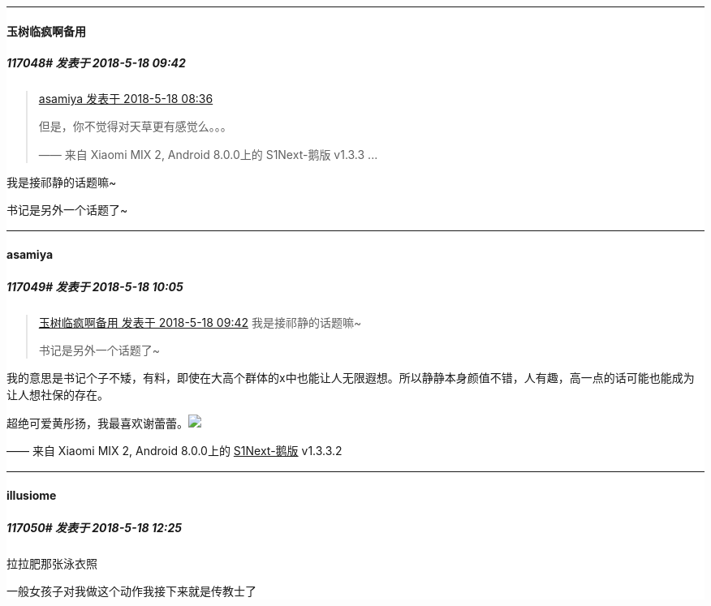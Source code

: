 





*****

####  玉树临疯啊备用  
##### 117048#       发表于 2018-5-18 09:42



<blockquote><a href="httphttps://bbs.saraba1st.com/2b/forum.php?mod=redirect&amp;goto=findpost&amp;pid=39655086&amp;ptid=1105387" target="_blank">asamiya 发表于 2018-5-18 08:36</a>

但是，你不觉得对天草更有感觉么。。。


—— 来自 Xiaomi MIX 2, Android 8.0.0上的 S1Next-鹅版 v1.3.3 ...</blockquote>
我是接祁静的话题嘛~

书记是另外一个话题了~







*****

####  asamiya  
##### 117049#       发表于 2018-5-18 10:05



<blockquote><a href="httphttps://bbs.saraba1st.com/2b/forum.php?mod=redirect&amp;goto=findpost&amp;pid=39655562&amp;ptid=1105387" target="_blank">玉树临疯啊备用 发表于 2018-5-18 09:42</a>
我是接祁静的话题嘛~

书记是另外一个话题了~</blockquote>
我的意思是书记个子不矮，有料，即使在大高个群体的x中也能让人无限遐想。所以静静本身颜值不错，人有趣，高一点的话可能也能成为让人想社保的存在。

超绝可爱黄彤扬，我最喜欢谢蕾蕾。<img src="https://static.saraba1st.com/image/smiley/face2017/075.png" referrerpolicy="no-referrer">

—— 来自 Xiaomi MIX 2, Android 8.0.0上的 [S1Next-鹅版](https://github.com/ykrank/S1-Next/releases) v1.3.3.2







*****

####  illusiome  
##### 117050#       发表于 2018-5-18 12:25




拉拉肥那张泳衣照

一般女孩子对我做这个动作我接下来就是传教士了
